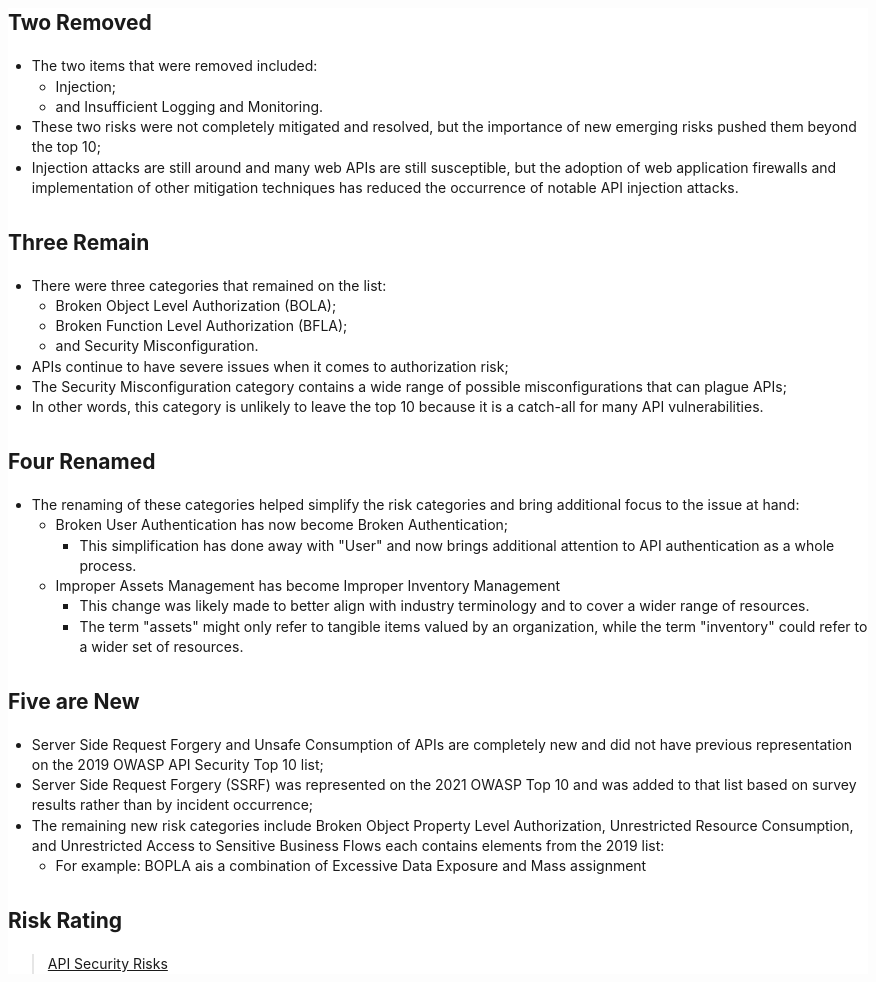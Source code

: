 ## Two Removed

* The two items that were removed included:
  *  Injection;
  *  and Insufficient Logging and Monitoring.
* These two risks were not completely mitigated and resolved, but the importance of new emerging risks pushed them beyond the top 10;
* Injection attacks are still around and many web APIs are still susceptible, but the adoption of web application firewalls and implementation of other mitigation techniques has reduced the occurrence of notable API injection attacks.

## Three Remain

* There were three categories that remained on the list:
  *  Broken Object Level Authorization (BOLA);
  *  Broken Function Level Authorization (BFLA);
  *  and Security Misconfiguration.
* APIs continue to have severe issues when it comes to authorization risk;
* The Security Misconfiguration category contains a wide range of possible misconfigurations that can plague APIs;
*  In other words, this category is unlikely to leave the top 10 because it is a catch-all for many API vulnerabilities. 

## Four Renamed

*  The renaming of these categories helped simplify the risk categories and bring additional focus to the issue at hand:
   *  Broken User Authentication has now become Broken Authentication;
      *  This simplification has done away with "User" and now brings additional attention to API authentication as a whole process.
   *  Improper Assets Management has become Improper Inventory Management
      *  This change was likely made to better align with industry terminology and to cover a wider range of resources.
      *  The term "assets" might only refer to tangible items valued by an organization, while the term "inventory" could refer to a wider set of resources.

## Five are New

* Server Side Request Forgery and Unsafe Consumption of APIs are completely new and did not have previous representation on the 2019 OWASP API Security Top 10 list;
* Server Side Request Forgery (SSRF) was represented on the 2021 OWASP Top 10 and was added to that list based on survey results rather than by incident occurrence;
* The remaining new risk categories include Broken Object Property Level Authorization, Unrestricted Resource Consumption, and Unrestricted Access to Sensitive Business Flows each contains elements from the 2019 list:
  * For example: BOPLA ais a combination of Excessive Data Exposure and Mass assignment

## Risk Rating

> [API Security Risks](https://owasp.org/API-Security/editions/2023/en/0x10-api-security-risks/)
